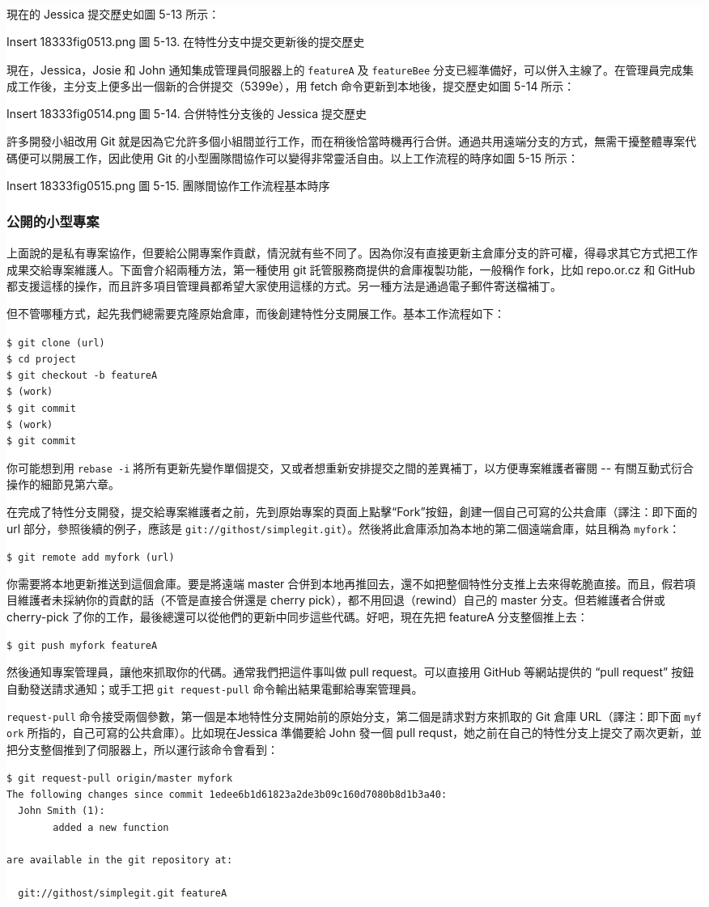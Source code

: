 現在的 Jessica 提交歷史如圖 5-13 所示：

Insert 18333fig0513.png
圖 5-13. 在特性分支中提交更新後的提交歷史

現在，Jessica，Josie 和 John 通知集成管理員伺服器上的 `featureA` 及 `featureBee` 分支已經準備好，可以併入主線了。在管理員完成集成工作後，主分支上便多出一個新的合併提交（5399e），用 fetch 命令更新到本地後，提交歷史如圖 5-14 所示：

Insert 18333fig0514.png
圖 5-14. 合併特性分支後的 Jessica 提交歷史

許多開發小組改用 Git 就是因為它允許多個小組間並行工作，而在稍後恰當時機再行合併。通過共用遠端分支的方式，無需干擾整體專案代碼便可以開展工作，因此使用 Git 的小型團隊間協作可以變得非常靈活自由。以上工作流程的時序如圖 5-15 所示：

Insert 18333fig0515.png
圖 5-15. 團隊間協作工作流程基本時序

### 公開的小型專案 ###

上面說的是私有專案協作，但要給公開專案作貢獻，情況就有些不同了。因為你沒有直接更新主倉庫分支的許可權，得尋求其它方式把工作成果交給專案維護人。下面會介紹兩種方法，第一種使用 git 託管服務商提供的倉庫複製功能，一般稱作 fork，比如 repo.or.cz 和 GitHub 都支援這樣的操作，而且許多項目管理員都希望大家使用這樣的方式。另一種方法是通過電子郵件寄送檔補丁。

但不管哪種方式，起先我們總需要克隆原始倉庫，而後創建特性分支開展工作。基本工作流程如下：

	$ git clone (url)
	$ cd project
	$ git checkout -b featureA
	$ (work)
	$ git commit
	$ (work)
	$ git commit

你可能想到用 `rebase -i` 將所有更新先變作單個提交，又或者想重新安排提交之間的差異補丁，以方便專案維護者審閱 -- 有關互動式衍合操作的細節見第六章。

在完成了特性分支開發，提交給專案維護者之前，先到原始專案的頁面上點擊“Fork”按鈕，創建一個自己可寫的公共倉庫（譯注：即下面的 url 部分，參照後續的例子，應該是 `git://githost/simplegit.git`）。然後將此倉庫添加為本地的第二個遠端倉庫，姑且稱為 `myfork`：

	$ git remote add myfork (url)

你需要將本地更新推送到這個倉庫。要是將遠端 master 合併到本地再推回去，還不如把整個特性分支推上去來得乾脆直接。而且，假若項目維護者未採納你的貢獻的話（不管是直接合併還是 cherry pick），都不用回退（rewind）自己的 master 分支。但若維護者合併或 cherry-pick 了你的工作，最後總還可以從他們的更新中同步這些代碼。好吧，現在先把 featureA 分支整個推上去：

	$ git push myfork featureA

然後通知專案管理員，讓他來抓取你的代碼。通常我們把這件事叫做 pull request。可以直接用 GitHub 等網站提供的 “pull request” 按鈕自動發送請求通知；或手工把 `git request-pull` 命令輸出結果電郵給專案管理員。

`request-pull` 命令接受兩個參數，第一個是本地特性分支開始前的原始分支，第二個是請求對方來抓取的 Git 倉庫 URL（譯注：即下面 `myfork` 所指的，自己可寫的公共倉庫）。比如現在Jessica 準備要給 John 發一個 pull requst，她之前在自己的特性分支上提交了兩次更新，並把分支整個推到了伺服器上，所以運行該命令會看到：

	$ git request-pull origin/master myfork
	The following changes since commit 1edee6b1d61823a2de3b09c160d7080b8d1b3a40:
	  John Smith (1):
	        added a new function

	are available in the git repository at:

	  git://githost/simplegit.git featureA
